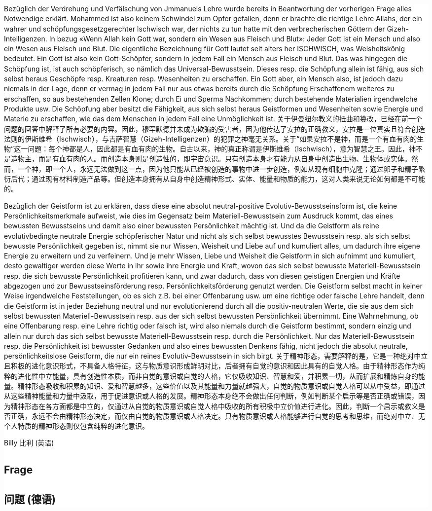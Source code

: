 Bezüglich der Verdrehung und Verfälschung von Jmmanuels Lehre wurde bereits in Beantwortung der vorherigen Frage alles Notwendige erklärt. Mohammed ist also keinem Schwindel zum Opfer gefallen, denn er brachte die richtige Lehre Allahs, der ein wahrer und schöpfungsgesetzgerechter Ischwisch war, der nichts zu tun hatte mit den verbrecherischen Göttern der Gizeh-Intelligenzen. In bezug «Wenn Allah kein Gott war, sondern ein Wesen aus Fleisch und Blut»: Jeder Gott ist ein Mensch und also ein Wesen aus Fleisch und Blut. Die eigentliche Bezeichnung für Gott lautet seit alters her ISCHWISCH, was Weisheitskönig bedeutet. Ein Gott ist also kein Gott-Schöpfer, sondern in jedem Fall ein Mensch aus Fleisch und Blut. Das was hingegen die Schöpfung ist, ist auch schöpferisch, so nämlich das Universal-Bewusstsein. Dieses resp. die Schöpfung allein ist fähig, aus sich selbst heraus Geschöpfe resp. Kreaturen resp. Wesenheiten zu erschaffen. Ein Gott aber, ein Mensch also, ist jedoch dazu niemals in der Lage, denn er vermag in jedem Fall nur aus etwas bereits durch die Schöpfung Erschaffenem weiteres zu erschaffen, so aus bestehenden Zellen Klone; durch Ei und Sperma Nachkommen; durch bestehende Materialien irgendwelche Produkte usw. Die Schöpfung aber besitzt die Fähigkeit, aus sich selbst heraus Geistformen und Wesenheiten sowie Energie und Materie zu erschaffen, wie das dem Menschen in jedem Fall eine Unmöglichkeit ist.
关于伊曼纽尔教义的扭曲和篡改，已经在前一个问题的回答中解释了所有必要的内容。因此，穆罕默德并未成为欺骗的受害者，因为他传达了安拉的正确教义，安拉是一位真实且符合创造法则的伊斯维希（Ischwisch），与吉萨智慧（Gizeh-Intelligenzen）的犯罪之神毫无关系。关于“如果安拉不是神，而是一个有血有肉的生物”这一问题：每个神都是人，因此都是有血有肉的生物。自古以来，神的真正称谓是伊斯维希（Ischwisch），意为智慧之王。因此，神不是造物主，而是有血有肉的人。而创造本身则是创造性的，即宇宙意识。只有创造本身才有能力从自身中创造出生物、生物体或实体。然而，一个神，即一个人，永远无法做到这一点，因为他只能从已经被创造的事物中进一步创造，例如从现有细胞中克隆；通过卵子和精子繁衍后代；通过现有材料制造产品等。但创造本身拥有从自身中创造精神形式、实体、能量和物质的能力，这对人类来说无论如何都是不可能的。

Bezüglich der Geistform ist zu erklären, dass diese eine absolut neutral-positive Evolutiv-Bewusstseinsform ist, die keine Persönlichkeitsmerkmale aufweist, wie dies im Gegensatz beim Materiell-Bewusstsein zum Ausdruck kommt, das eines bewussten Bewusstseins und damit also einer bewussten Persönlichkeit mächtig ist. Und da die Geistform als reine evolutivbedingte neutrale Energie schöpferischer Natur und nicht als sich selbst bewusstes Bewusstsein resp. als sich selbst bewusste Persönlichkeit gegeben ist, nimmt sie nur Wissen, Weisheit und Liebe auf und kumuliert alles, um dadurch ihre eigene Energie zu erweitern und zu verfeinern. Und je mehr Wissen, Liebe und Weisheit die Geistform in sich aufnimmt und kumuliert, desto gewaltiger werden diese Werte in ihr sowie ihre Energie und Kraft, wovon das sich selbst bewusste Materiell-Bewusstsein resp. die sich bewusste Persönlichkeit profitieren kann, und zwar dadurch, dass von diesen geistigen Energien und Kräfte abgezogen und zur Bewusstseinsförderung resp. Persönlichkeitsförderung genutzt werden. Die Geistform selbst macht in keiner Weise irgendwelche Feststellungen, ob es sich z.B. bei einer Offenbarung usw. um eine richtige oder falsche Lehre handelt, denn die Geistform ist in jeder Beziehung neutral und nur evolutionierend durch all die positiv-neutralen Werte, die sie aus dem sich selbst bewussten Materiell-Bewusstsein resp. aus der sich selbst bewussten Persönlichkeit übernimmt. Eine Wahrnehmung, ob eine Offenbarung resp. eine Lehre richtig oder falsch ist, wird also niemals durch die Geistform bestimmt, sondern einzig und allein nur durch das sich selbst bewusste Materiell-Bewusstsein resp. durch die Persönlichkeit. Nur das Materiell-Bewusstsein resp. die Persönlichkeit ist bewusster Gedanken und also eines bewussten Denkens fähig, nicht jedoch die absolut neutrale, persönlichkeitslose Geistform, die nur ein reines Evolutiv-Bewusstsein in sich birgt.
关于精神形态，需要解释的是，它是一种绝对中立且积极的进化意识形式，不具备人格特征，这与物质意识形成鲜明对比，后者拥有自觉的意识和因此具有的自觉人格。由于精神形态作为纯粹的进化性中立能量，具有创造性本质，而非自觉的意识或自觉的人格，它仅吸收知识、智慧和爱，并积累一切，从而扩展和精炼自身的能量。精神形态吸收和积累的知识、爱和智慧越多，这些价值以及其能量和力量就越强大，自觉的物质意识或自觉人格可以从中受益，即通过从这些精神能量和力量中汲取，用于促进意识或人格的发展。精神形态本身绝不会做出任何判断，例如判断某个启示等是否正确或错误，因为精神形态在各方面都是中立的，仅通过从自觉的物质意识或自觉人格中吸收的所有积极中立价值进行进化。因此，判断一个启示或教义是否正确，永远不会由精神形态决定，而仅由自觉的物质意识或人格决定。只有物质意识或人格能够进行自觉的思考和思维，而绝对中立、无个人特质的精神形态则仅包含纯粹的进化意识。

Billy
比利 (英语)

## Frage
## 问题 (德语)
